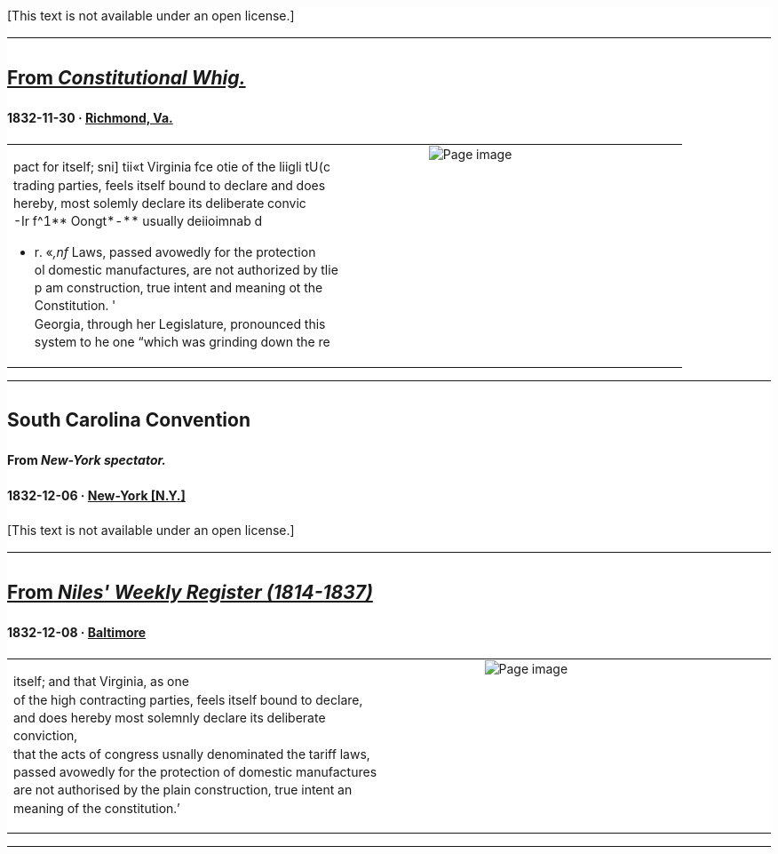 [This text is not available under an open license.]

---

## [From _Constitutional Whig._](https://www.loc.gov/resource/sn83045110/1832-11-30/ed-1/?sp=3)

#### 1832-11-30 &middot; [Richmond, Va.](http://dbpedia.org/resource/Richmond%2C_Virginia)

<table style="width: 100%;"><tr><td style="width: 50%">

  
pact for itself; sni] tii«t Virginia fce otie of the liigli tU(c  
trading parties, feels itself bound to declare and does  
hereby, most solemly declare its deliberate convic­  
-Ir f^1** Oongt*-** usually deiioimnab d  
* r. «*,nf* Laws, passed avowedly for the protection  
ol domestic manufactures, are not authorized by tlie  
p am construction, true intent and meaning ot the  
Constitution. &#x27;  
Georgia, through her Legislature, pronounced this  
system to he one “which was grinding down the re
</td><td style="width: 50%; max-height: 75%; margin: auto; display: block;">
<img alt="Page image" src="https://tile.loc.gov/image-services/iiif/service:ndnp:vi:batch_vi_naturals_ver01:data:sn83045110:00414184340:1832113001:0385/pct:18.704938103659366,4.957112621142921,14.270167324173581,4.645204411273254/!600,600/0/default.jpg"/>
</td>
</tr></table>

---

## South Carolina Convention

#### From _New-York spectator._

#### 1832-12-06 &middot; [New-York [N.Y.]](http://dbpedia.org/resource/New_York_City)

[This text is not available under an open license.]

---

## [From _Niles' Weekly Register (1814-1837)_](https://archive.org/details/sim_niles-national-register_1832-12-08_43_1107/page/n4/mode/1up?view=theater)

#### 1832-12-08 &middot; [Baltimore](http://dbpedia.org/resource/Baltimore)

<table style="width: 100%;"><tr><td style="width: 50%">

 itself; and that Virginia, as one  
of the high contracting parties, feels itself bound to declare,  
and does hereby most solemnly declare its deliberate conviction,  
that the acts of congress usnally denominated the tariff laws,  
passed avowedly for the protection of domestic manufactures  
are not authorised by the plain construction, true intent an  
meaning of the constitution.’
</td><td style="width: 50%; max-height: 75%; margin: auto; display: block;">
<img alt="Page image" src="https://iiif.archive.org/image/iiif/2/sim_niles-national-register_1832-12-08_43_1107%2Fsim_niles-national-register_1832-12-08_43_1107_jp2.zip%2Fsim_niles-national-register_1832-12-08_43_1107_jp2%2Fsim_niles-national-register_1832-12-08_43_1107_0004.jp2/pct:52.01017811704835,76.32508833922262,40.55979643765903,5.766141985223257/600,/0/default.jpg"/>
</td>
</tr></table>

---